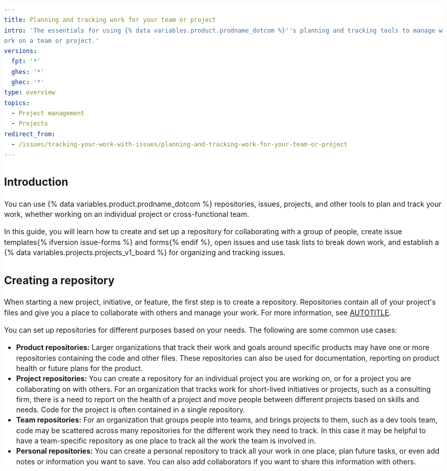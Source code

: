 ```yaml
---
title: Planning and tracking work for your team or project
intro: 'The essentials for using {% data variables.product.prodname_dotcom %}''s planning and tracking tools to manage work on a team or project.'
versions:
  fpt: '*'
  ghes: '*'
  ghec: '*'
type: overview
topics:
  - Project management
  - Projects
redirect_from:
  - /issues/tracking-your-work-with-issues/planning-and-tracking-work-for-your-team-or-project
---
```

## Introduction

You can use {% data variables.product.prodname_dotcom %} repositories, issues, projects, and other tools to plan and track your work, whether working on an individual project or cross-functional team.

In this guide, you will learn how to create and set up a repository for collaborating with a group of people, create issue templates{% ifversion issue-forms %} and forms{% endif %}, open issues and use task lists to break down work, and establish a {% data variables.projects.projects_v1_board %} for organizing and tracking issues.

## Creating a repository

When starting a new project, initiative, or feature, the first step is to create a repository. Repositories contain all of your project's files and give you a place to collaborate with others and manage your work. For more information, see [AUTOTITLE](/repositories/creating-and-managing-repositories/creating-a-new-repository).

You can set up repositories for different purposes based on your needs. The following are some common use cases:

* **Product repositories:** Larger organizations that track their work and goals around specific products may have one or more repositories containing the code and other files. These repositories can also be used for documentation, reporting on product health or future plans for the product.
* **Project repositories:** You can create a repository for an individual project you are working on, or for a project you are collaborating on with others. For an organization that tracks work for short-lived initiatives or projects, such as a consulting firm, there is a need to report on the health of a project and move people between different projects based on skills and needs. Code for the project is often contained in a single repository.
* **Team repositories:** For an organization that groups people into teams, and brings projects to them, such as a dev tools team, code may be scattered across many repositories for the different work they need to track. In this case it may be helpful to have a team-specific repository as one place to track all the work the team is involved in.
* **Personal repositories:** You can create a personal repository to track all your work in one place, plan future tasks, or even add notes or information you want to save. You can also add collaborators if you want to share this information with others.

